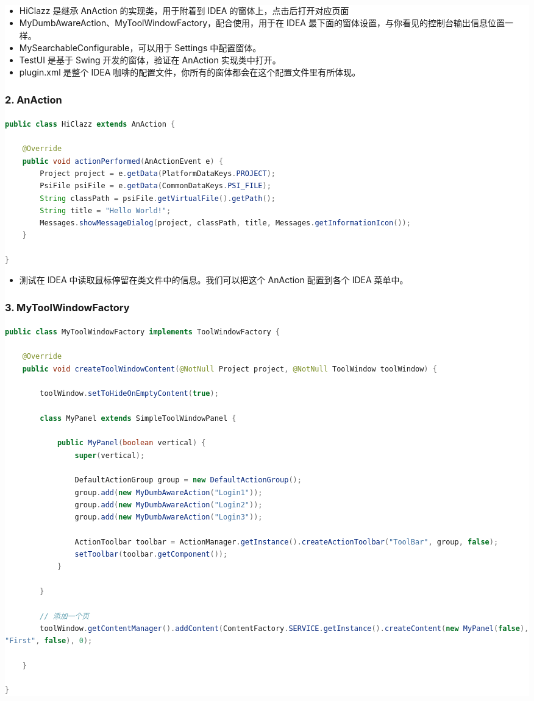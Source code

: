 -   HiClazz 是继承 AnAction 的实现类，用于附着到 IDEA 的窗体上，点击后打开对应页面
-   MyDumbAwareAction、MyToolWindowFactory，配合使用，用于在 IDEA 最下面的窗体设置，与你看见的控制台输出信息位置一样。
-   MySearchableConfigurable，可以用于 Settings 中配置窗体。
-   TestUI 是基于 Swing 开发的窗体，验证在 AnAction 实现类中打开。
-   plugin.xml 是整个 IDEA 咖啡的配置文件，你所有的窗体都会在这个配置文件里有所体现。

### 2. AnAction

```java
public class HiClazz extends AnAction {

    @Override
    public void actionPerformed(AnActionEvent e) {
        Project project = e.getData(PlatformDataKeys.PROJECT);
        PsiFile psiFile = e.getData(CommonDataKeys.PSI_FILE);
        String classPath = psiFile.getVirtualFile().getPath();
        String title = "Hello World!";
        Messages.showMessageDialog(project, classPath, title, Messages.getInformationIcon());
    }

}
```

-   测试在 IDEA 中读取鼠标停留在类文件中的信息。我们可以把这个 AnAction 配置到各个 IDEA 菜单中。

### 3. MyToolWindowFactory

```java
public class MyToolWindowFactory implements ToolWindowFactory {

    @Override
    public void createToolWindowContent(@NotNull Project project, @NotNull ToolWindow toolWindow) {

        toolWindow.setToHideOnEmptyContent(true);

        class MyPanel extends SimpleToolWindowPanel {

            public MyPanel(boolean vertical) {
                super(vertical);

                DefaultActionGroup group = new DefaultActionGroup();
                group.add(new MyDumbAwareAction("Login1"));
                group.add(new MyDumbAwareAction("Login2"));
                group.add(new MyDumbAwareAction("Login3"));

                ActionToolbar toolbar = ActionManager.getInstance().createActionToolbar("ToolBar", group, false);
                setToolbar(toolbar.getComponent());
            }

        }

        // 添加一个页
        toolWindow.getContentManager().addContent(ContentFactory.SERVICE.getInstance().createContent(new MyPanel(false), "First", false), 0);

    }

}
```
